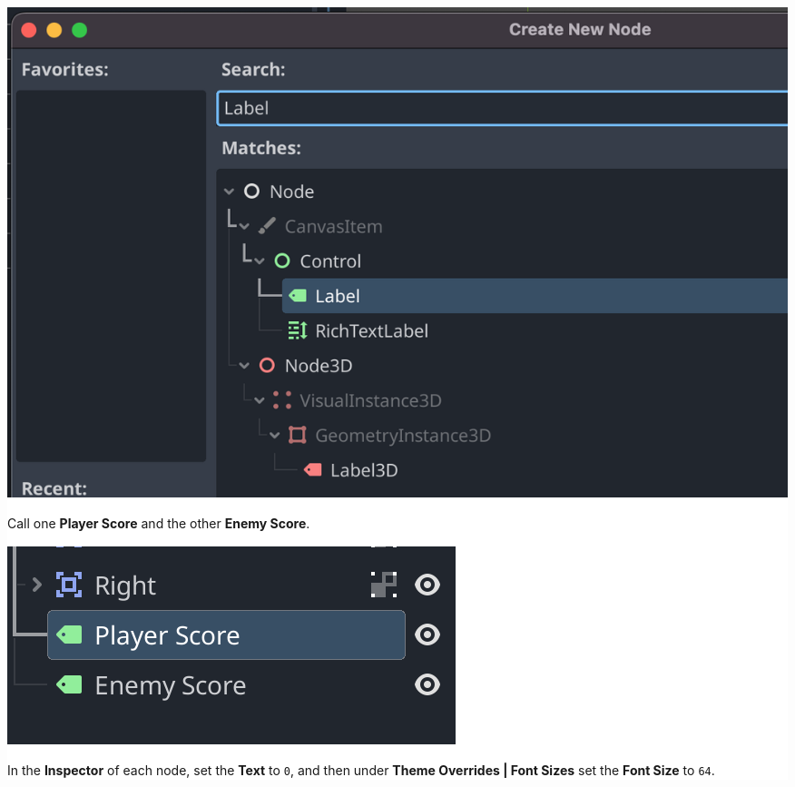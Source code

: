 ![Choosing a label](../assets/image55.png)

Call one **Player Score** and the other **Enemy Score**.

![Player and Enemy Score labels](../assets/image31.png)

In the **Inspector** of each node, set the **Text** to `0`, and then under **Theme Overrides | Font Sizes** set the **Font Size** to `64`.
